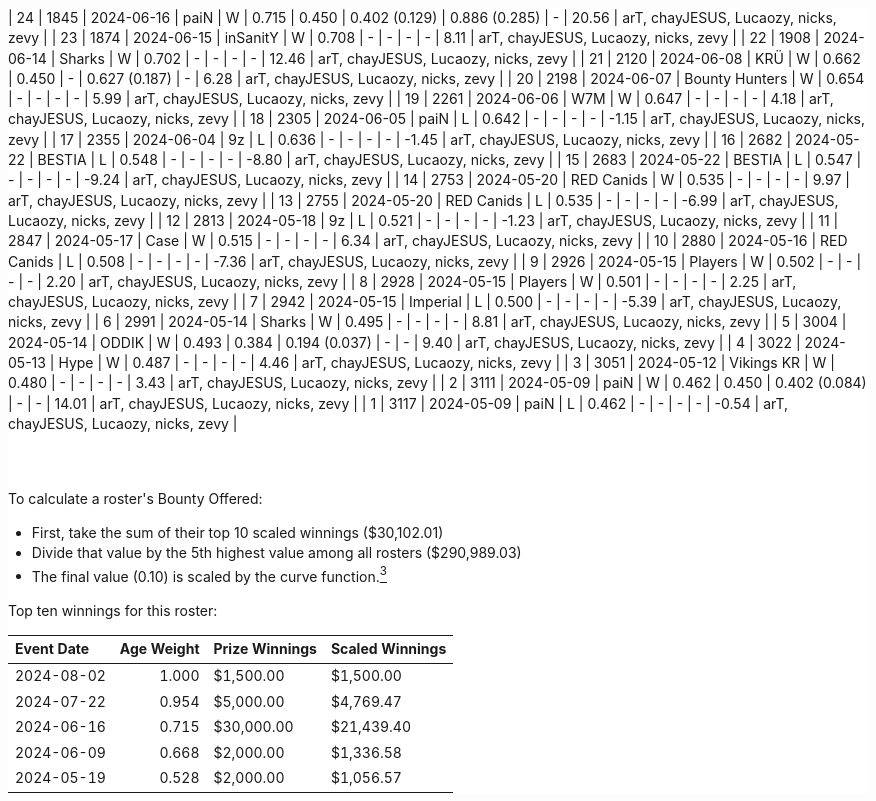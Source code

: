 |           24 |     1845 | 2024-06-16 | paiN           | W   | 0.715      | 0.450        | 0.402 (0.129)    | 0.886 (0.285)    | -         |    20.56 | arT, chayJESUS, Lucaozy, nicks, zevy |
|           23 |     1874 | 2024-06-15 | inSanitY       | W   | 0.708      | -            | -                | -                | -         |     8.11 | arT, chayJESUS, Lucaozy, nicks, zevy |
|           22 |     1908 | 2024-06-14 | Sharks         | W   | 0.702      | -            | -                | -                | -         |    12.46 | arT, chayJESUS, Lucaozy, nicks, zevy |
|           21 |     2120 | 2024-06-08 | KRÜ            | W   | 0.662      | 0.450        | -                | 0.627 (0.187)    | -         |     6.28 | arT, chayJESUS, Lucaozy, nicks, zevy |
|           20 |     2198 | 2024-06-07 | Bounty Hunters | W   | 0.654      | -            | -                | -                | -         |     5.99 | arT, chayJESUS, Lucaozy, nicks, zevy |
|           19 |     2261 | 2024-06-06 | W7M            | W   | 0.647      | -            | -                | -                | -         |     4.18 | arT, chayJESUS, Lucaozy, nicks, zevy |
|           18 |     2305 | 2024-06-05 | paiN           | L   | 0.642      | -            | -                | -                | -         |    -1.15 | arT, chayJESUS, Lucaozy, nicks, zevy |
|           17 |     2355 | 2024-06-04 | 9z             | L   | 0.636      | -            | -                | -                | -         |    -1.45 | arT, chayJESUS, Lucaozy, nicks, zevy |
|           16 |     2682 | 2024-05-22 | BESTIA         | L   | 0.548      | -            | -                | -                | -         |    -8.80 | arT, chayJESUS, Lucaozy, nicks, zevy |
|           15 |     2683 | 2024-05-22 | BESTIA         | L   | 0.547      | -            | -                | -                | -         |    -9.24 | arT, chayJESUS, Lucaozy, nicks, zevy |
|           14 |     2753 | 2024-05-20 | RED Canids     | W   | 0.535      | -            | -                | -                | -         |     9.97 | arT, chayJESUS, Lucaozy, nicks, zevy |
|           13 |     2755 | 2024-05-20 | RED Canids     | L   | 0.535      | -            | -                | -                | -         |    -6.99 | arT, chayJESUS, Lucaozy, nicks, zevy |
|           12 |     2813 | 2024-05-18 | 9z             | L   | 0.521      | -            | -                | -                | -         |    -1.23 | arT, chayJESUS, Lucaozy, nicks, zevy |
|           11 |     2847 | 2024-05-17 | Case           | W   | 0.515      | -            | -                | -                | -         |     6.34 | arT, chayJESUS, Lucaozy, nicks, zevy |
|           10 |     2880 | 2024-05-16 | RED Canids     | L   | 0.508      | -            | -                | -                | -         |    -7.36 | arT, chayJESUS, Lucaozy, nicks, zevy |
|            9 |     2926 | 2024-05-15 | Players        | W   | 0.502      | -            | -                | -                | -         |     2.20 | arT, chayJESUS, Lucaozy, nicks, zevy |
|            8 |     2928 | 2024-05-15 | Players        | W   | 0.501      | -            | -                | -                | -         |     2.25 | arT, chayJESUS, Lucaozy, nicks, zevy |
|            7 |     2942 | 2024-05-15 | Imperial       | L   | 0.500      | -            | -                | -                | -         |    -5.39 | arT, chayJESUS, Lucaozy, nicks, zevy |
|            6 |     2991 | 2024-05-14 | Sharks         | W   | 0.495      | -            | -                | -                | -         |     8.81 | arT, chayJESUS, Lucaozy, nicks, zevy |
|            5 |     3004 | 2024-05-14 | ODDIK          | W   | 0.493      | 0.384        | 0.194 (0.037)    | -                | -         |     9.40 | arT, chayJESUS, Lucaozy, nicks, zevy |
|            4 |     3022 | 2024-05-13 | Hype           | W   | 0.487      | -            | -                | -                | -         |     4.46 | arT, chayJESUS, Lucaozy, nicks, zevy |
|            3 |     3051 | 2024-05-12 | Vikings KR     | W   | 0.480      | -            | -                | -                | -         |     3.43 | arT, chayJESUS, Lucaozy, nicks, zevy |
|            2 |     3111 | 2024-05-09 | paiN           | W   | 0.462      | 0.450        | 0.402 (0.084)    | -                | -         |    14.01 | arT, chayJESUS, Lucaozy, nicks, zevy |
|            1 |     3117 | 2024-05-09 | paiN           | L   | 0.462      | -            | -                | -                | -         |    -0.54 | arT, chayJESUS, Lucaozy, nicks, zevy |

<br />
<span id="table2"></span><br />
To calculate a roster's Bounty Offered:<br />

- First, take the sum of their top 10 scaled winnings ($30,102.01)
- Divide that value by the 5th highest value among all rosters ($290,989.03)
- The final value (0.10) is scaled by the curve function.[<sup>3</sup>](#curveFunction)

Top ten winnings for this roster:<br />

| Event Date | Age Weight | Prize Winnings | Scaled Winnings |
| :- | -: | :- | :- |
| 2024-08-02 |      1.000 | $1,500.00      | $1,500.00       |
| 2024-07-22 |      0.954 | $5,000.00      | $4,769.47       |
| 2024-06-16 |      0.715 | $30,000.00     | $21,439.40      |
| 2024-06-09 |      0.668 | $2,000.00      | $1,336.58       |
| 2024-05-19 |      0.528 | $2,000.00      | $1,056.57       |
